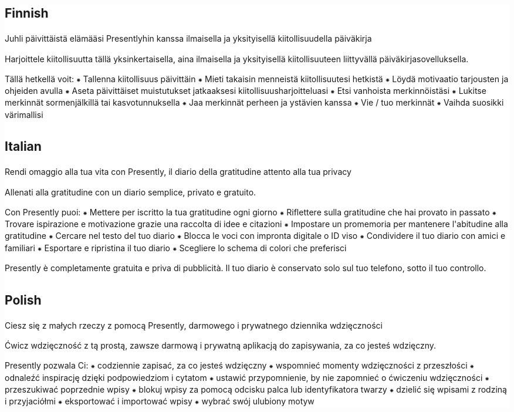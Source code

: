 ## Finnish

Juhli päivittäistä elämääsi Presentlyhin kanssa ilmaisella ja yksityisellä kiitollisuudella päiväkirja

Harjoittele kiitollisuutta tällä yksinkertaisella, aina ilmaisella ja yksityisellä kiitollisuuteen liittyvällä päiväkirjasovelluksella.

Tällä hetkellä voit: 
⁕ Tallenna kiitollisuus päivittäin
⁕ Mieti takaisin menneistä kiitollisuutesi hetkistä ⁕ Löydä motivaatio tarjousten ja ohjeiden avulla
⁕ Aseta päivittäiset muistutukset jatkaaksesi kiitollisuusharjoitteluasi
⁕ Etsi vanhoista merkinnöistäsi
⁕ Lukitse merkinnät sormenjälkillä tai kasvotunnuksella
⁕ Jaa merkinnät perheen ja ystävien kanssa 
⁕ Vie / tuo merkinnät 
⁕ Vaihda suosikki värimallisi

## Italian

Rendi omaggio alla tua vita con Presently, il diario della gratitudine attento alla tua privacy

Allenati alla gratitudine con un diario semplice, privato e gratuito. 

Con Presently puoi:
⁕ Mettere per iscritto la tua gratitudine ogni giorno 
⁕ Riflettere sulla gratitudine che hai provato in passato
⁕ Trovare ispirazione e motivazione grazie una raccolta di idee e citazioni
⁕ Impostare un promemoria per mantenere l'abitudine alla gratitudine
⁕ Cercare nel testo del tuo diario
⁕ Blocca le voci con impronta digitale o ID viso
⁕ Condividere il tuo diario con amici e familiari
⁕ Esportare e ripristina il tuo diario 
⁕ Scegliere lo schema di colori che preferisci

Presently è completamente gratuita e priva di pubblicità. Il tuo diario è conservato solo sul tuo telefono, sotto il tuo controllo.

## Polish

Ciesz się z małych rzeczy z pomocą Presently, darmowego i prywatnego dziennika wdzięczności

Ćwicz wdzięczność z tą prostą, zawsze darmową i prywatną aplikacją do zapisywania, za co jesteś wdzięczny.

Presently pozwala Ci:
⁕ codziennie zapisać, za co jesteś wdzięczny
⁕ wspomnieć momenty wdzięczności z przeszłości
⁕ odnaleźć inspirację dzięki podpowiedziom i cytatom
⁕ ustawić przypomnienie, by nie zapomnieć o ćwiczeniu wdzięczności
⁕ przeszukiwać poprzednie wpisy
⁕ blokuj wpisy za pomocą odcisku palca lub identyfikatora twarzy
⁕ dzielić się wpisami z rodziną i przyjaciółmi
⁕ eksportować i importować wpisy
⁕ wybrać swój ulubiony motyw
